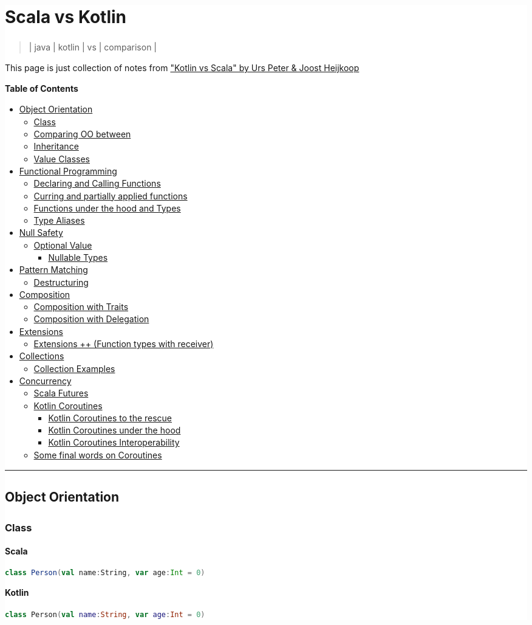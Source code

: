 # Scala vs Kotlin
> | java | kotlin | vs | comparison |

This page is just collection of notes from ["Kotlin vs Scala" by Urs Peter & Joost Heijkoop](https://www.youtube.com/watch?v=MsMejigb1Zk)

**Table of Contents**
- [Object Orientation](#object-orientation)
  - [Class](#class)
  - [Comparing OO between](#comparing-oo-between)
  - [Inheritance](#inheritance)
  - [Value Classes](#value-classes)
- [Functional Programming](#functional-programming)
  - [Declaring and Calling Functions](#declaring-and-calling-functions)
  - [Curring and partially applied functions](#curring-and-partially-applied-functions)
  - [Functions under the hood and Types](#functions-under-the-hood-and-types)
  - [Type Aliases](#type-aliases)
- [Null Safety](#null-safety)
  - [Optional Value](#optional-value)
    - [Nullable Types](#nullable-types)
- [Pattern Matching](#pattern-matching)
  - [Destructuring](#destructuring)
- [Composition](#composition)
  - [Composition with Traits](#composition-with-traits)
  - [Composition with Delegation](#composition-with-delegation)
- [Extensions](#extensions)
  - [Extensions ++ (Function types with receiver)](#extensions--function-types-with-receiver)
- [Collections](#collections)
  - [Collection Examples](#collection-examples)
- [Concurrency](#concurrency)
  - [Scala Futures](#scala-futures)
  - [Kotlin Coroutines](#kotlin-coroutines)
    - [Kotlin Coroutines to the rescue](#kotlin-coroutines-to-the-rescue)
    - [Kotlin Coroutines under the hood](#kotlin-coroutines-under-the-hood)
    - [Kotlin Coroutines Interoperability](#kotlin-coroutines-interoperability)
  - [Some final words on Coroutines](#some-final-words-on-coroutines)

---

## Object Orientation

### Class

**Scala**

```scala
class Person(val name:String, var age:Int = 0)
```

**Kotlin**

```kotlin
class Person(val name:String, var age:Int = 0)
```

